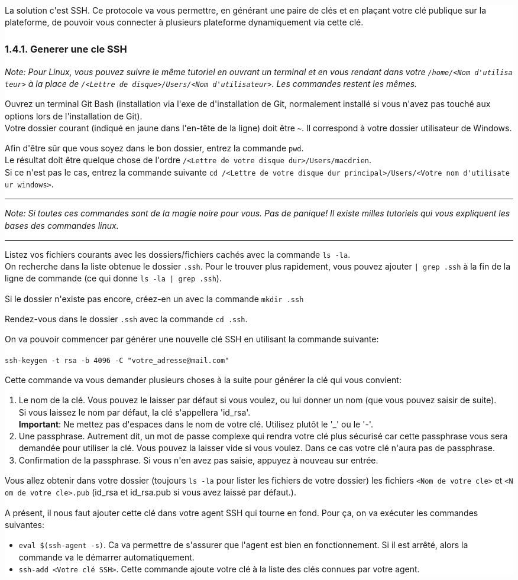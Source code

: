 La solution c'est SSH. Ce protocole va vous permettre, en générant une paire de clés et en plaçant votre clé publique sur la plateforme, de pouvoir vous connecter à plusieurs plateforme dynamiquement via cette clé.

### 1.4.1. Generer une cle SSH

*Note: Pour Linux, vous pouvez suivre le même tutoriel en ouvrant un terminal et en vous rendant dans votre `/home/<Nom d'utilisateur>` à la place de `/<Lettre de disque>/Users/<Nom d'utilisateur>`. Les commandes restent les mêmes.*

Ouvrez un terminal Git Bash (installation via l'exe de d'installation de Git, normalement installé si vous n'avez pas touché aux options lors de l'installation de Git).  
Votre dossier courant (indiqué en jaune dans l'en-tête de la ligne) doit être `~`. Il correspond à votre dossier utilisateur de Windows.

Afin d'être sûr que vous soyez dans le bon dossier, entrez la commande `pwd`.  
Le résultat doit être quelque chose de l'ordre `/<Lettre de votre disque dur>/Users/macdrien`.  
Si ce n'est pas le cas, entrez la commande suivante `cd /<Lettre de votre disque dur principal>/Users/<Votre nom d'utilisateur windows>`.

---

*Note: Si toutes ces commandes sont de la magie noire pour vous. Pas de panique! Il existe milles tutoriels qui vous expliquent les bases des commandes linux.*

---

Listez vos fichiers courants avec les dossiers/fichiers cachés avec la commande `ls -la`.  
On recherche dans la liste obtenue le dossier `.ssh`. Pour le trouver plus rapidement, vous pouvez ajouter `| grep .ssh` à la fin de la ligne de commande (ce qui donne `ls -la | grep .ssh`).

Si le dossier n'existe pas encore, créez-en un avec la commande `mkdir .ssh`

Rendez-vous dans le dossier `.ssh` avec la commande `cd .ssh`.

On va pouvoir commencer par générer une nouvelle clé SSH en utilisant la commande suivante:

`ssh-keygen -t rsa -b 4096 -C "votre_adresse@mail.com"`

Cette commande va vous demander plusieurs choses à la suite pour générer la clé qui vous convient:

1. Le nom de la clé. Vous pouvez le laisser par défaut si vous voulez, ou lui donner un nom (que vous pouvez saisir de suite).  
   Si vous laissez le nom par défaut, la clé s'appellera 'id_rsa'.  
   **Important**: Ne mettez pas d'espaces dans le nom de votre clé. Utilisez plutôt le '_' ou le '-'.
2. Une passphrase. Autrement dit, un mot de passe complexe qui rendra votre clé plus sécurisé car cette passphrase vous sera demandée pour utiliser la clé.
   Vous pouvez la laisser vide si vous voulez. Dans ce cas votre clé n'aura pas de passphrase.
3. Confirmation de la passphrase. Si vous n'en avez pas saisie, appuyez à nouveau sur entrée.

Vous allez obtenir dans votre dossier (toujours `ls -la` pour lister les fichiers de votre dossier) les fichiers `<Nom de votre cle>` et `<Nom de votre cle>.pub` (id_rsa et id_rsa.pub si vous avez laissé par défaut.).

A présent, il nous faut ajouter cette clé dans votre agent SSH qui tourne en fond. Pour ça, on va exécuter les commandes suivantes:

- `eval $(ssh-agent -s)`. Ca va permettre de s'assurer que l'agent est bien en fonctionnement. Si il est arrêté, alors la commande va le démarrer automatiquement.
- `ssh-add <Votre clé SSH>`. Cette commande ajoute votre clé à la liste des clés connues par votre agent.
